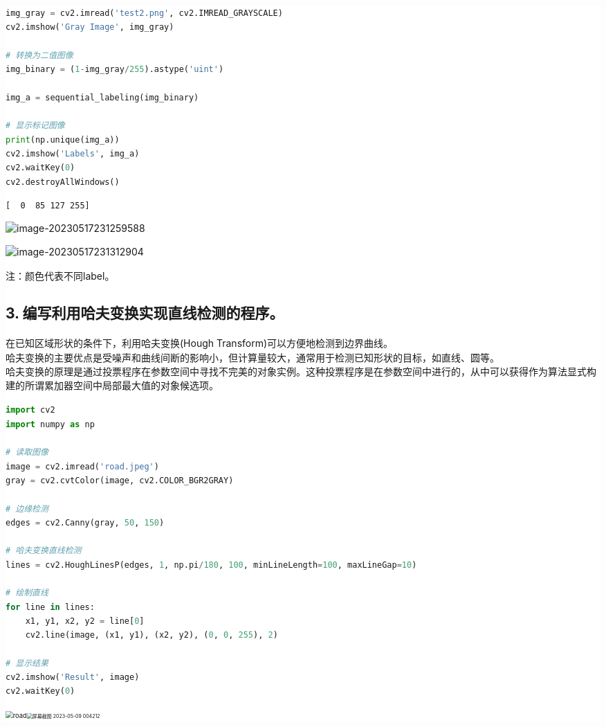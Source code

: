 ```python
img_gray = cv2.imread('test2.png', cv2.IMREAD_GRAYSCALE)
cv2.imshow('Gray Image', img_gray)

# 转换为二值图像
img_binary = (1-img_gray/255).astype('uint')

img_a = sequential_labeling(img_binary)

# 显示标记图像
print(np.unique(img_a))
cv2.imshow('Labels', img_a)
cv2.waitKey(0)
cv2.destroyAllWindows()

```

```
[  0  85 127 255]
```

![image-20230517231259588](C:\Users\10037\AppData\Roaming\Typora\typora-user-images\image-20230517231259588.png)

![image-20230517231312904](C:\Users\10037\AppData\Roaming\Typora\typora-user-images\image-20230517231312904.png)

注：颜色代表不同label。

## 3. 编写利用哈夫变换实现直线检测的程序。

在已知区域形状的条件下，利用哈夫变换(Hough Transform)可以方便地检测到边界曲线。  
哈夫变换的主要优点是受噪声和曲线间断的影响小，但计算量较大，通常用于检测已知形状的目标，如直线、圆等。  
哈夫变换的原理是通过投票程序在参数空间中寻找不完美的对象实例。这种投票程序是在参数空间中进行的，从中可以获得作为算法显式构建的所谓累加器空间中局部最大值的对象候选项。


```python
import cv2
import numpy as np

# 读取图像
image = cv2.imread('road.jpeg')
gray = cv2.cvtColor(image, cv2.COLOR_BGR2GRAY)

# 边缘检测
edges = cv2.Canny(gray, 50, 150)

# 哈夫变换直线检测
lines = cv2.HoughLinesP(edges, 1, np.pi/180, 100, minLineLength=100, maxLineGap=10)

# 绘制直线
for line in lines:
    x1, y1, x2, y2 = line[0]
    cv2.line(image, (x1, y1), (x2, y2), (0, 0, 255), 2)

# 显示结果
cv2.imshow('Result', image)
cv2.waitKey(0)
```

<img src="C:\Users\10037\Desktop\DIP\Task3\road.jpeg" alt="road" style="zoom:67%;" /><img src="C:\Users\10037\Desktop\DIP\Task3\屏幕截图 2023-05-09 004212.png" alt="屏幕截图 2023-05-09 004212" style="zoom:50%;" />
